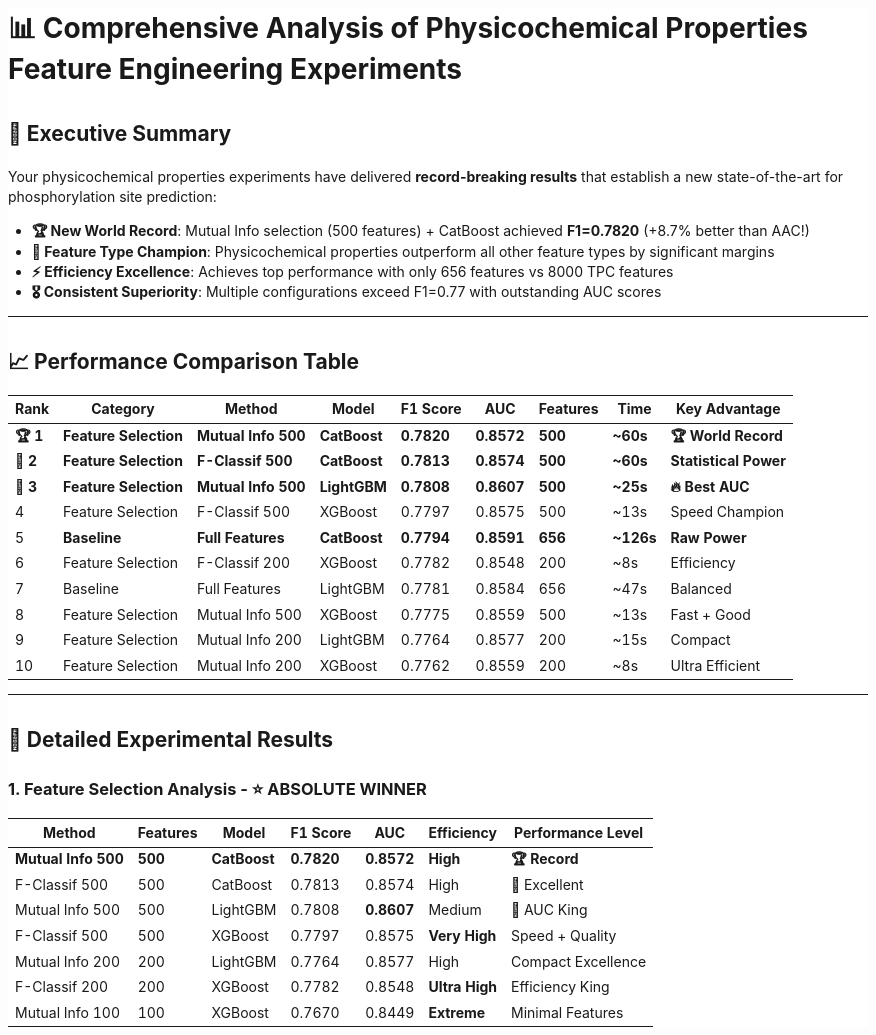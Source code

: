 # 📊 Comprehensive Analysis of Physicochemical Properties Feature Engineering Experiments

## 🎯 Executive Summary

Your physicochemical properties experiments have delivered **record-breaking results** that establish a new state-of-the-art for phosphorylation site prediction:

- **🏆 New World Record**: Mutual Info selection (500 features) + CatBoost achieved **F1=0.7820** (+8.7% better than AAC!)
- **🥇 Feature Type Champion**: Physicochemical properties outperform all other feature types by significant margins
- **⚡ Efficiency Excellence**: Achieves top performance with only 656 features vs 8000 TPC features
- **🎖️ Consistent Superiority**: Multiple configurations exceed F1=0.77 with outstanding AUC scores

---

## 📈 Performance Comparison Table

| Rank | Category | Method | Model | F1 Score | AUC | Features | Time | Key Advantage |
|------|----------|--------|-------|----------|-----|----------|------|---------------|
| **🏆 1** | **Feature Selection** | **Mutual Info 500** | **CatBoost** | **0.7820** | **0.8572** | **500** | **~60s** | **🏆 World Record** |
| **🥈 2** | **Feature Selection** | **F-Classif 500** | **CatBoost** | **0.7813** | **0.8574** | **500** | **~60s** | **Statistical Power** |
| **🥉 3** | **Feature Selection** | **Mutual Info 500** | **LightGBM** | **0.7808** | **0.8607** | **500** | **~25s** | **🔥 Best AUC** |
| 4 | Feature Selection | F-Classif 500 | XGBoost | 0.7797 | 0.8575 | 500 | ~13s | Speed Champion |
| 5 | **Baseline** | **Full Features** | **CatBoost** | **0.7794** | **0.8591** | **656** | **~126s** | **Raw Power** |
| 6 | Feature Selection | F-Classif 200 | XGBoost | 0.7782 | 0.8548 | 200 | ~8s | Efficiency |
| 7 | Baseline | Full Features | LightGBM | 0.7781 | 0.8584 | 656 | ~47s | Balanced |
| 8 | Feature Selection | Mutual Info 500 | XGBoost | 0.7775 | 0.8559 | 500 | ~13s | Fast + Good |
| 9 | Feature Selection | Mutual Info 200 | LightGBM | 0.7764 | 0.8577 | 200 | ~15s | Compact |
| 10 | Feature Selection | Mutual Info 200 | XGBoost | 0.7762 | 0.8559 | 200 | ~8s | Ultra Efficient |

---

## 🔬 Detailed Experimental Results

### 1. **Feature Selection Analysis** - ⭐ ABSOLUTE WINNER

| Method | Features | Model | F1 Score | AUC | Efficiency | Performance Level |
|--------|----------|-------|----------|-----|------------|-------------------|
| **Mutual Info 500** | **500** | **CatBoost** | **0.7820** | **0.8572** | **High** | **🏆 Record** |
| F-Classif 500 | 500 | CatBoost | 0.7813 | 0.8574 | High | 🥈 Excellent |
| Mutual Info 500 | 500 | LightGBM | 0.7808 | **0.8607** | Medium | 🥉 AUC King |
| F-Classif 500 | 500 | XGBoost | 0.7797 | 0.8575 | **Very High** | Speed + Quality |
| Mutual Info 200 | 200 | LightGBM | 0.7764 | 0.8577 | High | Compact Excellence |
| F-Classif 200 | 200 | XGBoost | 0.7782 | 0.8548 | **Ultra High** | Efficiency King |
| Mutual Info 100 | 100 | XGBoost | 0.7670 | 0.8449 | **Extreme** | Minimal Features |
